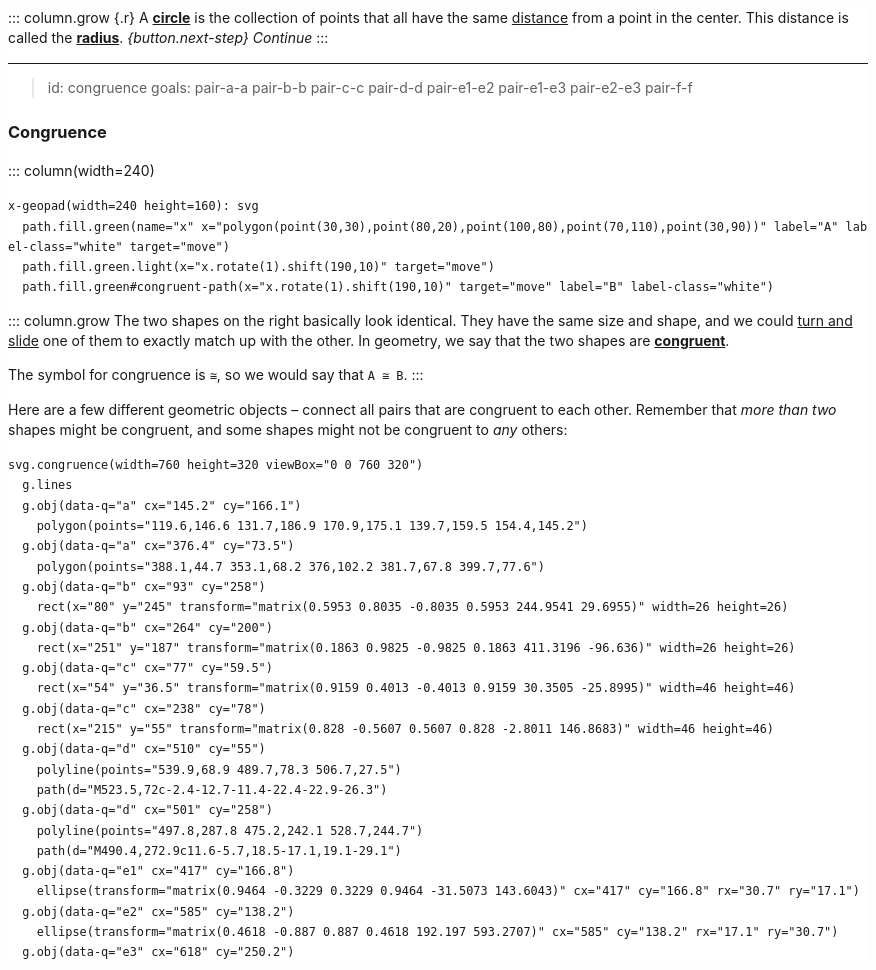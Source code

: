 ::: column.grow
{.r} A [__circle__](gloss:circle) is the collection of points that all have the
same [distance](target:radius) from a point in the center. This distance is
called the [__radius__](gloss:circle-radius).
_{button.next-step} Continue_
:::

---
> id: congruence
> goals: pair-a-a pair-b-b pair-c-c pair-d-d pair-e1-e2 pair-e1-e3 pair-e2-e3 pair-f-f

### Congruence

::: column(width=240)

    x-geopad(width=240 height=160): svg
      path.fill.green(name="x" x="polygon(point(30,30),point(80,20),point(100,80),point(70,110),point(30,90))" label="A" label-class="white" target="move")
      path.fill.green.light(x="x.rotate(1).shift(190,10)" target="move")
      path.fill.green#congruent-path(x="x.rotate(1).shift(190,10)" target="move" label="B" label-class="white")

::: column.grow
The two shapes on the right basically look identical. They have the same size
and shape, and we could [turn and slide](target:move) one of them to exactly
match up with the other. In geometry, we say that the two shapes are
[__congruent__](gloss:congruent).

The symbol for congruence is `≅`, so we would say that `A ≅ B`.
:::

Here are a few different geometric objects – connect all pairs that are
congruent to each other. Remember that _more than two_ shapes might be
congruent, and some shapes might not be congruent to _any_ others:

    svg.congruence(width=760 height=320 viewBox="0 0 760 320")
      g.lines
      g.obj(data-q="a" cx="145.2" cy="166.1")
    	polygon(points="119.6,146.6 131.7,186.9 170.9,175.1 139.7,159.5 154.4,145.2")
      g.obj(data-q="a" cx="376.4" cy="73.5")
    	polygon(points="388.1,44.7 353.1,68.2 376,102.2 381.7,67.8 399.7,77.6")
      g.obj(data-q="b" cx="93" cy="258")
    	rect(x="80" y="245" transform="matrix(0.5953 0.8035 -0.8035 0.5953 244.9541 29.6955)" width=26 height=26)
      g.obj(data-q="b" cx="264" cy="200")
        rect(x="251" y="187" transform="matrix(0.1863 0.9825 -0.9825 0.1863 411.3196 -96.636)" width=26 height=26)
      g.obj(data-q="c" cx="77" cy="59.5")
    	rect(x="54" y="36.5" transform="matrix(0.9159 0.4013 -0.4013 0.9159 30.3505 -25.8995)" width=46 height=46)
      g.obj(data-q="c" cx="238" cy="78")
        rect(x="215" y="55" transform="matrix(0.828 -0.5607 0.5607 0.828 -2.8011 146.8683)" width=46 height=46)
      g.obj(data-q="d" cx="510" cy="55")
    	polyline(points="539.9,68.9 489.7,78.3 506.7,27.5")
        path(d="M523.5,72c-2.4-12.7-11.4-22.4-22.9-26.3")
      g.obj(data-q="d" cx="501" cy="258")
    	polyline(points="497.8,287.8 475.2,242.1 528.7,244.7")
        path(d="M490.4,272.9c11.6-5.7,18.5-17.1,19.1-29.1")
      g.obj(data-q="e1" cx="417" cy="166.8")
        ellipse(transform="matrix(0.9464 -0.3229 0.3229 0.9464 -31.5073 143.6043)" cx="417" cy="166.8" rx="30.7" ry="17.1")
      g.obj(data-q="e2" cx="585" cy="138.2")
        ellipse(transform="matrix(0.4618 -0.887 0.887 0.4618 192.197 593.2707)" cx="585" cy="138.2" rx="17.1" ry="30.7")
      g.obj(data-q="e3" cx="618" cy="250.2")